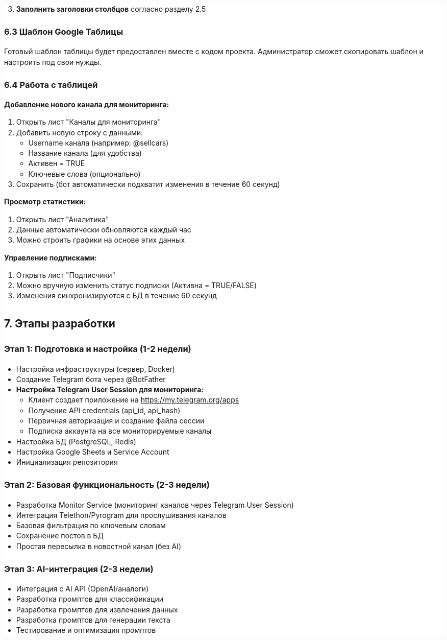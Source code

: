 3. **Заполнить заголовки столбцов** согласно разделу 2.5

### 6.3 Шаблон Google Таблицы

Готовый шаблон таблицы будет предоставлен вместе с кодом проекта. 
Администратор сможет скопировать шаблон и настроить под свои нужды.

### 6.4 Работа с таблицей

**Добавление нового канала для мониторинга:**
1. Открыть лист "Каналы для мониторинга"
2. Добавить новую строку с данными:
   - Username канала (например: @sellcars)
   - Название канала (для удобства)
   - Активен = TRUE
   - Ключевые слова (опционально)
3. Сохранить (бот автоматически подхватит изменения в течение 60 секунд)

**Просмотр статистики:**
1. Открыть лист "Аналитика"
2. Данные автоматически обновляются каждый час
3. Можно строить графики на основе этих данных

**Управление подписками:**
1. Открыть лист "Подписчики"
2. Можно вручную изменить статус подписки (Активна = TRUE/FALSE)
3. Изменения синхронизируются с БД в течение 60 секунд

## 7. Этапы разработки

### Этап 1: Подготовка и настройка (1-2 недели)
- Настройка инфраструктуры (сервер, Docker)
- Создание Telegram бота через @BotFather
- **Настройка Telegram User Session для мониторинга:**
  - Клиент создает приложение на https://my.telegram.org/apps
  - Получение API credentials (api_id, api_hash)
  - Первичная авторизация и создание файла сессии
  - Подписка аккаунта на все мониторируемые каналы
- Настройка БД (PostgreSQL, Redis)
- Настройка Google Sheets и Service Account
- Инициализация репозитория

### Этап 2: Базовая функциональность (2-3 недели)
- Разработка Monitor Service (мониторинг каналов через Telegram User Session)
- Интеграция Telethon/Pyrogram для прослушивания каналов
- Базовая фильтрация по ключевым словам
- Сохранение постов в БД
- Простая пересылка в новостной канал (без AI)

### Этап 3: AI-интеграция (2-3 недели)
- Интеграция с AI API (OpenAI/аналоги)
- Разработка промптов для классификации
- Разработка промптов для извлечения данных
- Разработка промптов для генерации текста
- Тестирование и оптимизация промптов
